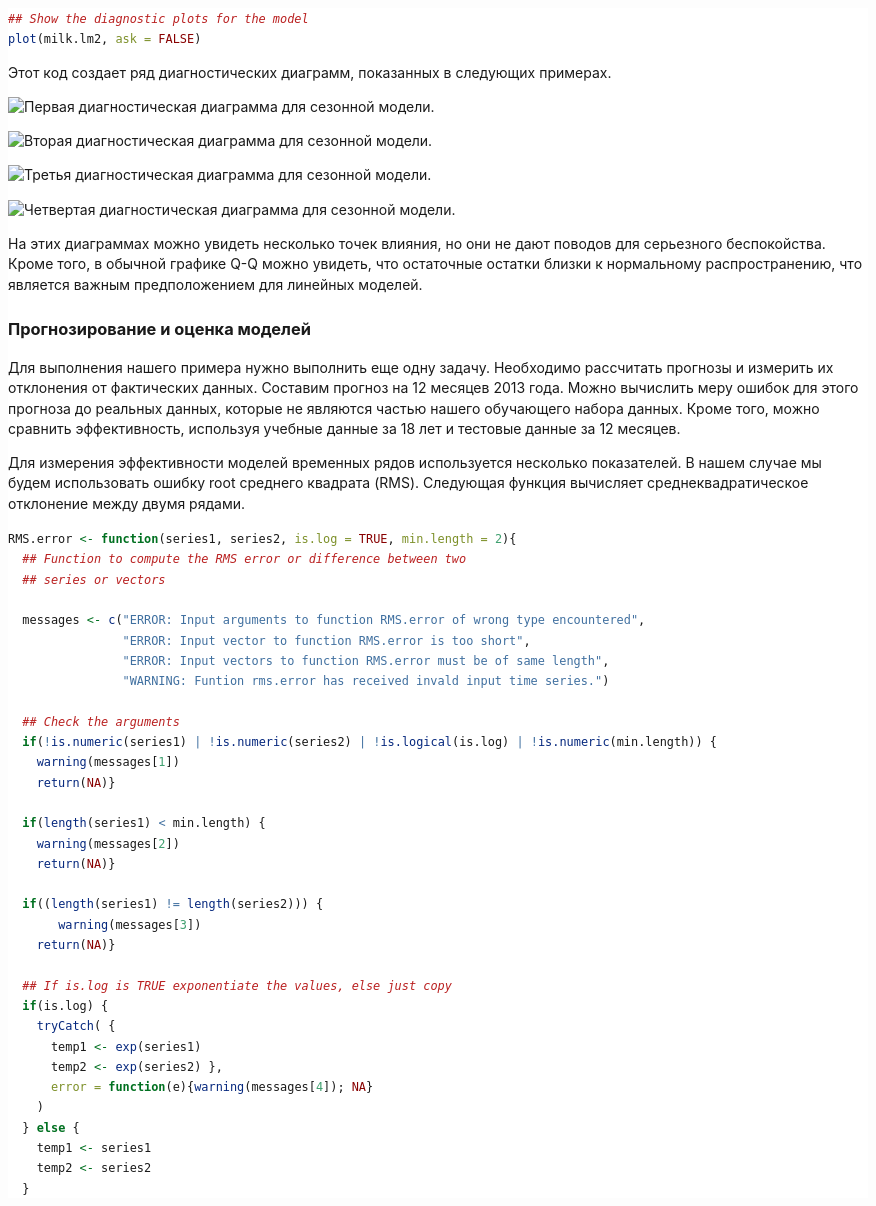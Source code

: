 ```r
## Show the diagnostic plots for the model
plot(milk.lm2, ask = FALSE)
```

Этот код создает ряд диагностических диаграмм, показанных в следующих примерах.

![Первая диагностическая диаграмма для сезонной модели.](./media/r-quickstart/unnamed-chunk-221.png)

![Вторая диагностическая диаграмма для сезонной модели.](./media/r-quickstart/unnamed-chunk-222.png)

![Третья диагностическая диаграмма для сезонной модели.](./media/r-quickstart/unnamed-chunk-223.png)

![Четвертая диагностическая диаграмма для сезонной модели.](./media/r-quickstart/unnamed-chunk-224.png)

На этих диаграммах можно увидеть несколько точек влияния, но они не дают поводов для серьезного беспокойства. Кроме того, в обычной графике Q-Q можно увидеть, что остаточные остатки близки к нормальному распространению, что является важным предположением для линейных моделей.

### <a name="forecasting-and-model-evaluation"></a>Прогнозирование и оценка моделей

Для выполнения нашего примера нужно выполнить еще одну задачу. Необходимо рассчитать прогнозы и измерить их отклонения от фактических данных. Составим прогноз на 12 месяцев 2013 года. Можно вычислить меру ошибок для этого прогноза до реальных данных, которые не являются частью нашего обучающего набора данных. Кроме того, можно сравнить эффективность, используя учебные данные за 18 лет и тестовые данные за 12 месяцев.

Для измерения эффективности моделей временных рядов используется несколько показателей. В нашем случае мы будем использовать ошибку root среднего квадрата (RMS). Следующая функция вычисляет среднеквадратическое отклонение между двумя рядами.

```r
RMS.error <- function(series1, series2, is.log = TRUE, min.length = 2){
  ## Function to compute the RMS error or difference between two
  ## series or vectors

  messages <- c("ERROR: Input arguments to function RMS.error of wrong type encountered",
                "ERROR: Input vector to function RMS.error is too short",
                "ERROR: Input vectors to function RMS.error must be of same length",
                "WARNING: Funtion rms.error has received invald input time series.")

  ## Check the arguments
  if(!is.numeric(series1) | !is.numeric(series2) | !is.logical(is.log) | !is.numeric(min.length)) {
    warning(messages[1])
    return(NA)}

  if(length(series1) < min.length) {
    warning(messages[2])
    return(NA)}

  if((length(series1) != length(series2))) {
       warning(messages[3])
    return(NA)}

  ## If is.log is TRUE exponentiate the values, else just copy
  if(is.log) {
    tryCatch( {
      temp1 <- exp(series1)
      temp2 <- exp(series2) },
      error = function(e){warning(messages[4]); NA}
    )
  } else {
    temp1 <- series1
    temp2 <- series2
  }
```

[execute-r-script]: /azure/machine-learning/studio-module-reference/execute-r-script